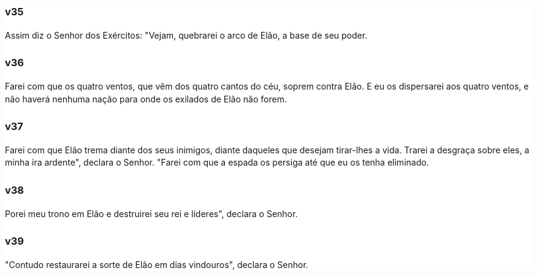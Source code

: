 ### v35
 Assim diz o Senhor dos Exércitos: "Vejam, quebrarei o arco de Elão, a base de seu poder.
### v36
 Farei com que os quatro ventos, que vêm dos quatro cantos do céu, soprem contra Elão. E eu os dispersarei aos quatro ventos, e não haverá nenhuma nação para onde os exilados de Elão não forem.
### v37
 Farei com que Elão trema diante dos seus inimigos, diante daqueles que desejam tirar-lhes a vida. Trarei a desgraça sobre eles, a minha ira ardente", declara o Senhor. "Farei com que a espada os persiga até que eu os tenha eliminado.
### v38
 Porei meu trono em Elão e destruirei seu rei e líderes", declara o Senhor.
### v39
 "Contudo restaurarei a sorte de Elão em dias vindouros", declara o Senhor.
